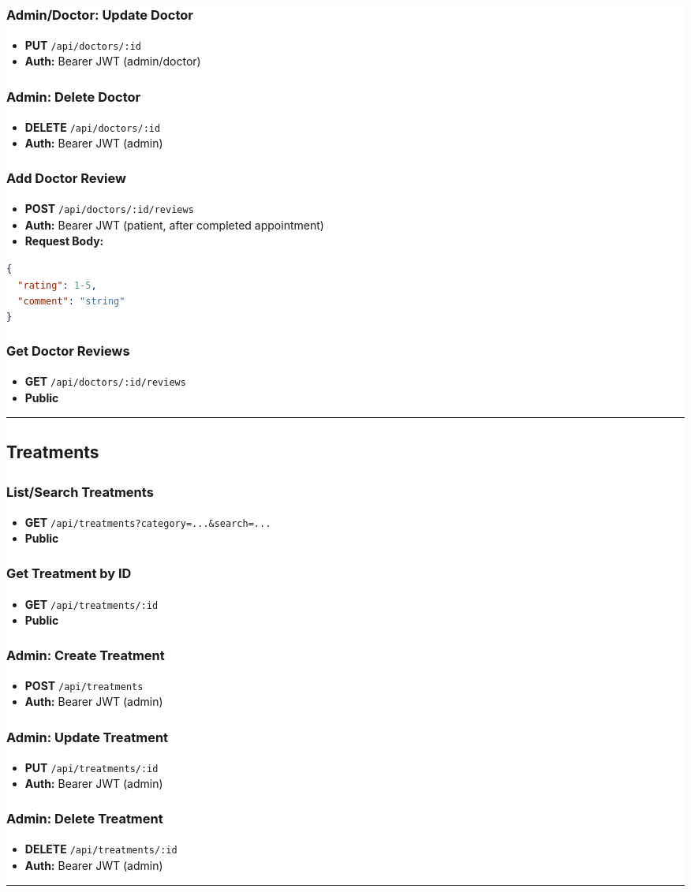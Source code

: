 ### Admin/Doctor: Update Doctor
- **PUT** `/api/doctors/:id`
- **Auth:** Bearer JWT (admin/doctor)

### Admin: Delete Doctor
- **DELETE** `/api/doctors/:id`
- **Auth:** Bearer JWT (admin)

### Add Doctor Review
- **POST** `/api/doctors/:id/reviews`
- **Auth:** Bearer JWT (patient, after completed appointment)
- **Request Body:**
```json
{
  "rating": 1-5,
  "comment": "string"
}
```

### Get Doctor Reviews
- **GET** `/api/doctors/:id/reviews`
- **Public**

---

## Treatments

### List/Search Treatments
- **GET** `/api/treatments?category=...&search=...`
- **Public**

### Get Treatment by ID
- **GET** `/api/treatments/:id`
- **Public**

### Admin: Create Treatment
- **POST** `/api/treatments`
- **Auth:** Bearer JWT (admin)

### Admin: Update Treatment
- **PUT** `/api/treatments/:id`
- **Auth:** Bearer JWT (admin)

### Admin: Delete Treatment
- **DELETE** `/api/treatments/:id`
- **Auth:** Bearer JWT (admin)

---
